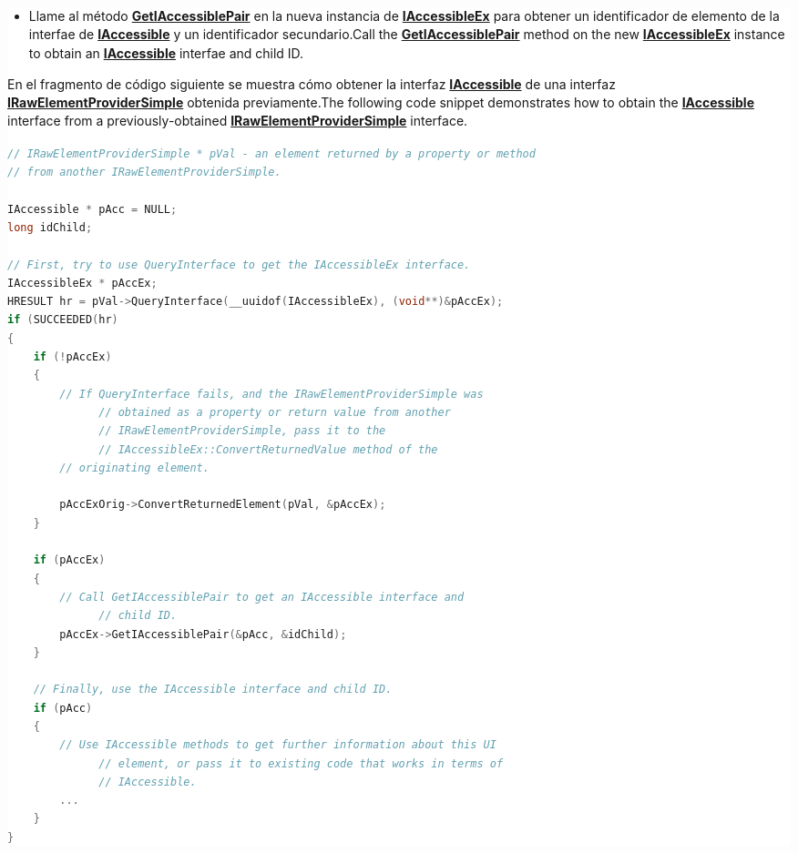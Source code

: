 -   <span data-ttu-id="5a34e-132">Llame al método [**GetIAccessiblePair**](/windows/desktop/api/UIAutomationCore/nf-uiautomationcore-iaccessibleex-getiaccessiblepair) en la nueva instancia de [**IAccessibleEx**](/windows/desktop/api/UIAutomationCore/nn-uiautomationcore-iaccessibleex) para obtener un identificador de elemento de la interfae de [**IAccessible**](/windows/desktop/api/oleacc/nn-oleacc-iaccessible) y un identificador secundario.</span><span class="sxs-lookup"><span data-stu-id="5a34e-132">Call the [**GetIAccessiblePair**](/windows/desktop/api/UIAutomationCore/nf-uiautomationcore-iaccessibleex-getiaccessiblepair) method on the new [**IAccessibleEx**](/windows/desktop/api/UIAutomationCore/nn-uiautomationcore-iaccessibleex) instance to obtain an [**IAccessible**](/windows/desktop/api/oleacc/nn-oleacc-iaccessible) interfae and child ID.</span></span>

<span data-ttu-id="5a34e-133">En el fragmento de código siguiente se muestra cómo obtener la interfaz [**IAccessible**](/windows/desktop/api/oleacc/nn-oleacc-iaccessible) de una interfaz [**IRawElementProviderSimple**](/windows/desktop/api/UIAutomationCore/nn-uiautomationcore-irawelementprovidersimple) obtenida previamente.</span><span class="sxs-lookup"><span data-stu-id="5a34e-133">The following code snippet demonstrates how to obtain the [**IAccessible**](/windows/desktop/api/oleacc/nn-oleacc-iaccessible) interface from a previously-obtained [**IRawElementProviderSimple**](/windows/desktop/api/UIAutomationCore/nn-uiautomationcore-irawelementprovidersimple) interface.</span></span>


```C++
// IRawElementProviderSimple * pVal - an element returned by a property or method
// from another IRawElementProviderSimple.

IAccessible * pAcc = NULL;
long idChild;

// First, try to use QueryInterface to get the IAccessibleEx interface.
IAccessibleEx * pAccEx;
HRESULT hr = pVal->QueryInterface(__uuidof(IAccessibleEx), (void**)&pAccEx);
if (SUCCEEDED(hr)
{
    if (!pAccEx)
    {
        // If QueryInterface fails, and the IRawElementProviderSimple was 
              // obtained as a property or return value from another 
              // IRawElementProviderSimple, pass it to the 
              // IAccessibleEx::ConvertReturnedValue method of the
        // originating element.

        pAccExOrig->ConvertReturnedElement(pVal, &pAccEx);
    }

    if (pAccEx)
    {
        // Call GetIAccessiblePair to get an IAccessible interface and 
              // child ID.
        pAccEx->GetIAccessiblePair(&pAcc, &idChild);
    }

    // Finally, use the IAccessible interface and child ID.
    if (pAcc)
    {
        // Use IAccessible methods to get further information about this UI
              // element, or pass it to existing code that works in terms of 
              // IAccessible.
        ...
    }
}    
```



 

 